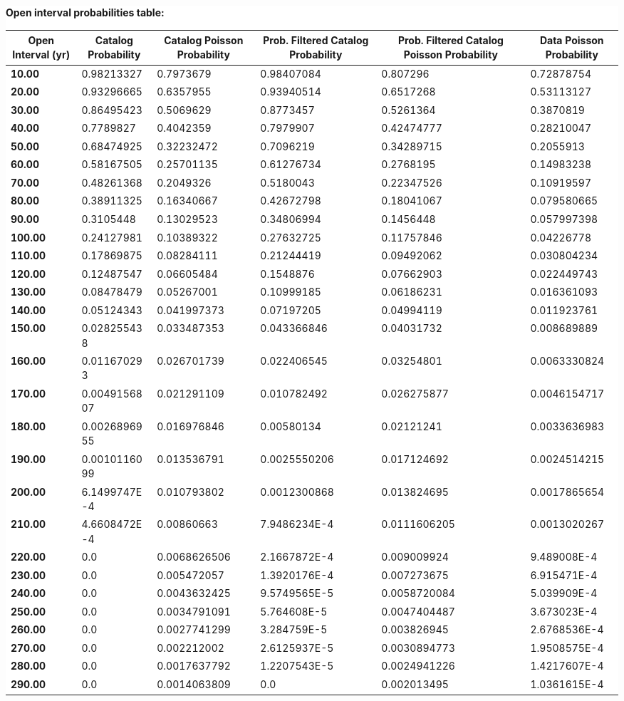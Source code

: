 **Open interval probabilities table:**

| **Open Interval (yr)** | Catalog Probability | Catalog Poisson Probability | Prob. Filtered Catalog Probability | Prob. Filtered Catalog Poisson Probability | Data Poisson Probability |
|-----|-----|-----|-----|-----|-----|
| **10.00** | 0.98213327 | 0.7973679 | 0.98407084 | 0.807296 | 0.72878754 |
| **20.00** | 0.93296665 | 0.6357955 | 0.93940514 | 0.6517268 | 0.53113127 |
| **30.00** | 0.86495423 | 0.5069629 | 0.8773457 | 0.5261364 | 0.3870819 |
| **40.00** | 0.7789827 | 0.4042359 | 0.7979907 | 0.42474777 | 0.28210047 |
| **50.00** | 0.68474925 | 0.32232472 | 0.7096219 | 0.34289715 | 0.2055913 |
| **60.00** | 0.58167505 | 0.25701135 | 0.61276734 | 0.2768195 | 0.14983238 |
| **70.00** | 0.48261368 | 0.2049326 | 0.5180043 | 0.22347526 | 0.10919597 |
| **80.00** | 0.38911325 | 0.16340667 | 0.42672798 | 0.18041067 | 0.079580665 |
| **90.00** | 0.3105448 | 0.13029523 | 0.34806994 | 0.1456448 | 0.057997398 |
| **100.00** | 0.24127981 | 0.10389322 | 0.27632725 | 0.11757846 | 0.04226778 |
| **110.00** | 0.17869875 | 0.08284111 | 0.21244419 | 0.09492062 | 0.030804234 |
| **120.00** | 0.12487547 | 0.06605484 | 0.1548876 | 0.07662903 | 0.022449743 |
| **130.00** | 0.08478479 | 0.05267001 | 0.10999185 | 0.06186231 | 0.016361093 |
| **140.00** | 0.05124343 | 0.041997373 | 0.07197205 | 0.04994119 | 0.011923761 |
| **150.00** | 0.028255438 | 0.033487353 | 0.043366846 | 0.04031732 | 0.008689889 |
| **160.00** | 0.011670293 | 0.026701739 | 0.022406545 | 0.03254801 | 0.0063330824 |
| **170.00** | 0.0049156807 | 0.021291109 | 0.010782492 | 0.026275877 | 0.0046154717 |
| **180.00** | 0.0026896955 | 0.016976846 | 0.00580134 | 0.02121241 | 0.0033636983 |
| **190.00** | 0.0010116099 | 0.013536791 | 0.0025550206 | 0.017124692 | 0.0024514215 |
| **200.00** | 6.1499747E-4 | 0.010793802 | 0.0012300868 | 0.013824695 | 0.0017865654 |
| **210.00** | 4.6608472E-4 | 0.00860663 | 7.9486234E-4 | 0.0111606205 | 0.0013020267 |
| **220.00** | 0.0 | 0.0068626506 | 2.1667872E-4 | 0.009009924 | 9.489008E-4 |
| **230.00** | 0.0 | 0.005472057 | 1.3920176E-4 | 0.007273675 | 6.915471E-4 |
| **240.00** | 0.0 | 0.0043632425 | 9.5749565E-5 | 0.0058720084 | 5.039909E-4 |
| **250.00** | 0.0 | 0.0034791091 | 5.764608E-5 | 0.0047404487 | 3.673023E-4 |
| **260.00** | 0.0 | 0.0027741299 | 3.284759E-5 | 0.003826945 | 2.6768536E-4 |
| **270.00** | 0.0 | 0.002212002 | 2.6125937E-5 | 0.0030894773 | 1.9508575E-4 |
| **280.00** | 0.0 | 0.0017637792 | 1.2207543E-5 | 0.0024941226 | 1.4217607E-4 |
| **290.00** | 0.0 | 0.0014063809 | 0.0 | 0.002013495 | 1.0361615E-4 |
